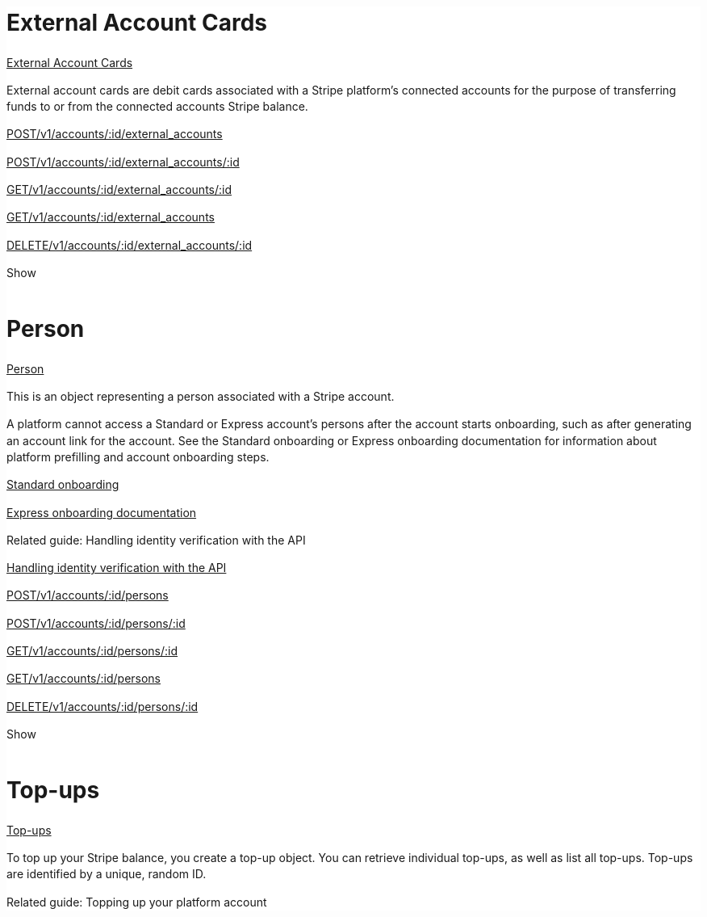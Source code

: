 # External Account Cards

[External Account Cards](/api/external_account_cards)

External account cards are debit cards associated with a Stripe platform’s connected accounts for the purpose of transferring funds to or from the connected accounts Stripe balance.

[POST/v1/accounts/:id/external_accounts](/api/external_account_cards/create)

[POST/v1/accounts/:id/external_accounts/:id](/api/external_account_cards/update)

[GET/v1/accounts/:id/external_accounts/:id](/api/external_account_cards/retrieve)

[GET/v1/accounts/:id/external_accounts](/api/external_account_cards/list)

[DELETE/v1/accounts/:id/external_accounts/:id](/api/external_account_cards/delete)

Show

# Person

[Person](/api/persons)

This is an object representing a person associated with a Stripe account.

A platform cannot access a Standard or Express account’s persons after the account starts onboarding, such as after generating an account link for the account. See the Standard onboarding or Express onboarding documentation for information about platform prefilling and account onboarding steps.

[Standard onboarding](/connect/standard-accounts)

[Express onboarding documentation](/connect/express-accounts)

Related guide: Handling identity verification with the API

[Handling identity verification with the API](/connect/handling-api-verification#person-information)

[POST/v1/accounts/:id/persons](/api/persons/create)

[POST/v1/accounts/:id/persons/:id](/api/persons/update)

[GET/v1/accounts/:id/persons/:id](/api/persons/retrieve)

[GET/v1/accounts/:id/persons](/api/persons/list)

[DELETE/v1/accounts/:id/persons/:id](/api/persons/delete)

Show

# Top-ups

[Top-ups](/api/topups)

To top up your Stripe balance, you create a top-up object. You can retrieve individual top-ups, as well as list all top-ups. Top-ups are identified by a unique, random ID.

Related guide: Topping up your platform account
